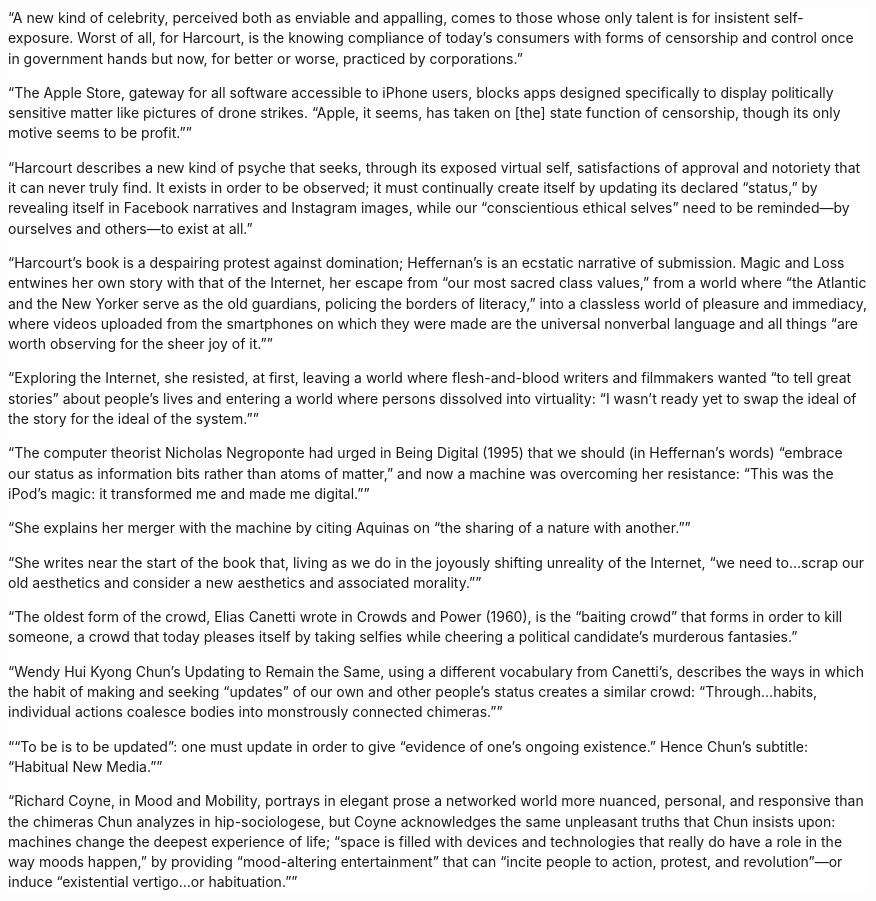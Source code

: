 “A new kind of celebrity, perceived both as enviable and appalling, comes to those whose only talent is for insistent self-exposure. Worst of all, for Harcourt, is the knowing compliance of today’s consumers with forms of censorship and control once in government hands but now, for better or worse, practiced by corporations.”

“The Apple Store, gateway for all software accessible to iPhone users, blocks apps designed specifically to display politically sensitive matter like pictures of drone strikes. “Apple, it seems, has taken on [the] state function of censorship, though its only motive seems to be profit.””

“Harcourt describes a new kind of psyche that seeks, through its exposed virtual self, satisfactions of approval and notoriety that it can never truly find. It exists in order to be observed; it must continually create itself by updating its declared “status,” by revealing itself in Facebook narratives and Instagram images, while our “conscientious ethical selves” need to be reminded—by ourselves and others—to exist at all.”

“Harcourt’s book is a despairing protest against domination; Heffernan’s is an ecstatic narrative of submission. Magic and Loss entwines her own story with that of the Internet, her escape from “our most sacred class values,” from a world where “the Atlantic and the New Yorker serve as the old guardians, policing the borders of literacy,” into a classless world of pleasure and immediacy, where videos uploaded from the smartphones on which they were made are the universal nonverbal language and all things “are worth observing for the sheer joy of it.””

“Exploring the Internet, she resisted, at first, leaving a world where flesh-and-blood writers and filmmakers wanted “to tell great stories” about people’s lives and entering a world where persons dissolved into virtuality: “I wasn’t ready yet to swap the ideal of the story for the ideal of the system.””

“The computer theorist Nicholas Negroponte had urged in Being Digital (1995) that we should (in Heffernan’s words) “embrace our status as information bits rather than atoms of matter,” and now a machine was overcoming her resistance: “This was the iPod’s magic: it transformed me and made me digital.””

“She explains her merger with the machine by citing Aquinas on “the sharing of a nature with another.””

“She writes near the start of the book that, living as we do in the joyously shifting unreality of the Internet, “we need to…scrap our old aesthetics and consider a new aesthetics and associated morality.””

“The oldest form of the crowd, Elias Canetti wrote in Crowds and Power (1960), is the “baiting crowd” that forms in order to kill someone, a crowd that today pleases itself by taking selfies while cheering a political candidate’s murderous fantasies.”

“Wendy Hui Kyong Chun’s Updating to Remain the Same, using a different vocabulary from Canetti’s, describes the ways in which the habit of making and seeking “updates” of our own and other people’s status creates a similar crowd: “Through…habits, individual actions coalesce bodies into monstrously connected chimeras.””

““To be is to be updated”: one must update in order to give “evidence of one’s ongoing existence.” Hence Chun’s subtitle: “Habitual New Media.””

“Richard Coyne, in Mood and Mobility, portrays in elegant prose a networked world more nuanced, personal, and responsive than the chimeras Chun analyzes in hip-sociologese, but Coyne acknowledges the same unpleasant truths that Chun insists upon: machines change the deepest experience of life; “space is filled with devices and technologies that really do have a role in the way moods happen,” by providing “mood-altering entertainment” that can “incite people to action, protest, and revolution”—or induce “existential vertigo…or habituation.””
